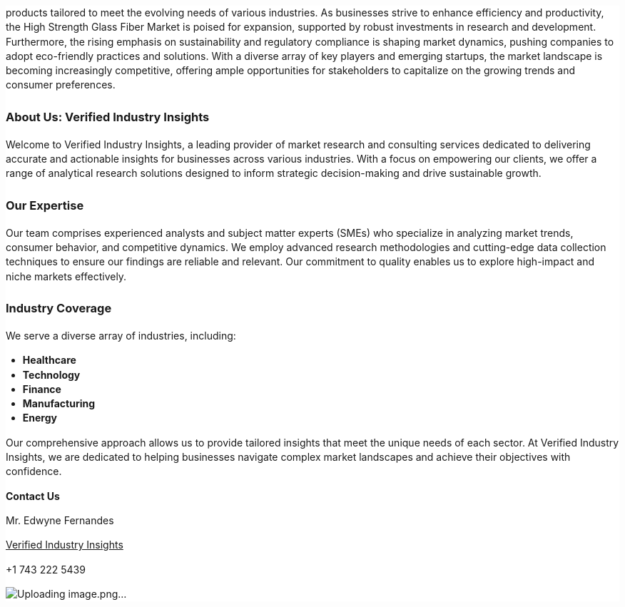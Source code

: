 products tailored to meet the evolving needs of various industries. As businesses strive to enhance efficiency and productivity, the High Strength Glass Fiber Market is poised for expansion, supported by robust investments in research and development. Furthermore, the rising emphasis on sustainability and regulatory compliance is shaping market dynamics, pushing companies to adopt eco-friendly practices and solutions. With a diverse array of key players and emerging startups, the market landscape is becoming increasingly competitive, offering ample opportunities for stakeholders to capitalize on the growing trends and consumer preferences.</p><h3>About Us: Verified Industry Insights</h3><p>Welcome to Verified Industry Insights, a leading provider of market research and consulting services dedicated to delivering accurate and actionable insights for businesses across various industries. With a focus on empowering our clients, we offer a range of analytical research solutions designed to inform strategic decision-making and drive sustainable growth.</p><h3>Our Expertise</h3><p>Our team comprises experienced analysts and subject matter experts (SMEs) who specialize in analyzing market trends, consumer behavior, and competitive dynamics. We employ advanced research methodologies and cutting-edge data collection techniques to ensure our findings are reliable and relevant. Our commitment to quality enables us to explore high-impact and niche markets effectively.</p><h3>Industry Coverage</h3><p>We serve a diverse array of industries, including:</p><ul><li><strong>Healthcare</strong></li><li><strong>Technology</strong></li><li><strong>Finance</strong></li><li><strong>Manufacturing</strong></li><li><strong>Energy</strong></li></ul><p>Our comprehensive approach allows us to provide tailored insights that meet the unique needs of each sector. At Verified Industry Insights, we are dedicated to helping businesses navigate complex market landscapes and achieve their objectives with confidence.</p><p><strong>Contact Us</strong></p><p>Mr. Edwyne Fernandes</p><p><a href="https://www.verifiedindustryinsights.com/">Verified Industry Insights</a></p><p>+1 743 222 5439</p>
![Uploading image.png…]()
